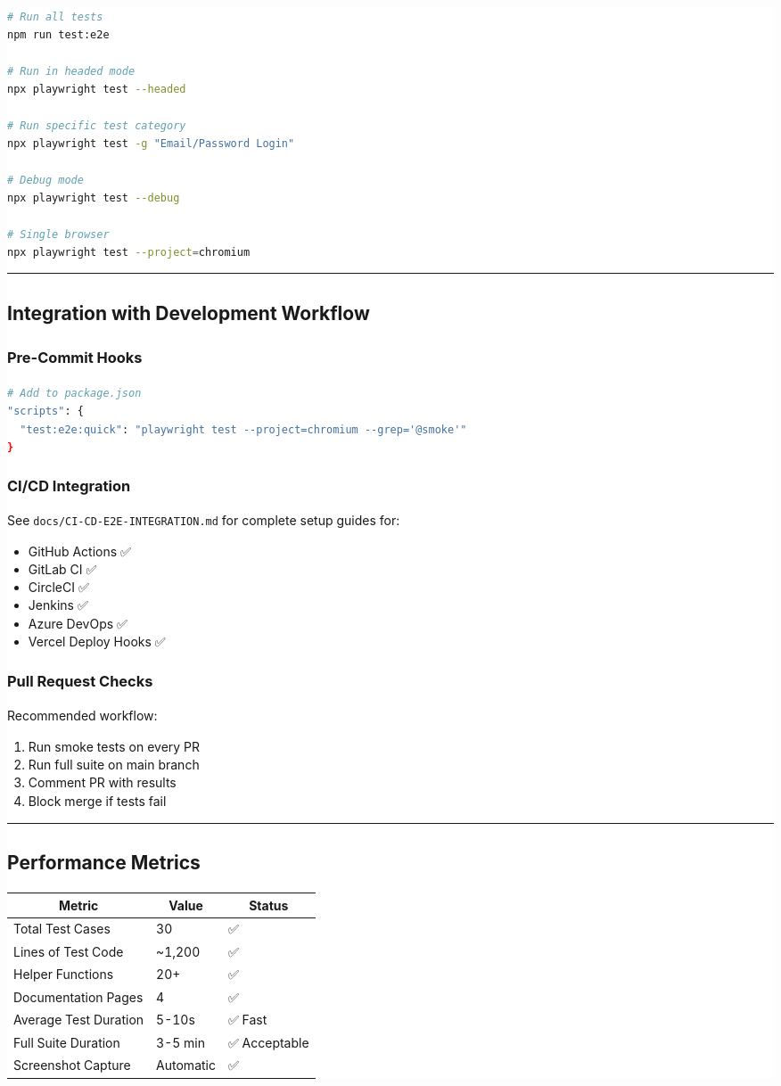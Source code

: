 ```bash
# Run all tests
npm run test:e2e

# Run in headed mode
npx playwright test --headed

# Run specific test category
npx playwright test -g "Email/Password Login"

# Debug mode
npx playwright test --debug

# Single browser
npx playwright test --project=chromium
```

---

## Integration with Development Workflow

### Pre-Commit Hooks
```bash
# Add to package.json
"scripts": {
  "test:e2e:quick": "playwright test --project=chromium --grep='@smoke'"
}
```

### CI/CD Integration
See `docs/CI-CD-E2E-INTEGRATION.md` for complete setup guides for:
- GitHub Actions ✅
- GitLab CI ✅
- CircleCI ✅
- Jenkins ✅
- Azure DevOps ✅
- Vercel Deploy Hooks ✅

### Pull Request Checks
Recommended workflow:
1. Run smoke tests on every PR
2. Run full suite on main branch
3. Comment PR with results
4. Block merge if tests fail

---

## Performance Metrics

| Metric | Value | Status |
|--------|-------|--------|
| Total Test Cases | 30 | ✅ |
| Lines of Test Code | ~1,200 | ✅ |
| Helper Functions | 20+ | ✅ |
| Documentation Pages | 4 | ✅ |
| Average Test Duration | 5-10s | ✅ Fast |
| Full Suite Duration | 3-5 min | ✅ Acceptable |
| Screenshot Capture | Automatic | ✅ |